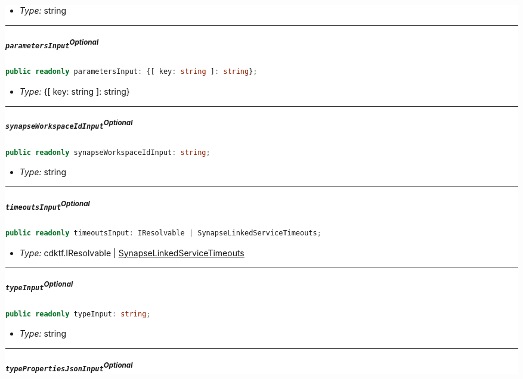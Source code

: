 - *Type:* string

---

##### `parametersInput`<sup>Optional</sup> <a name="parametersInput" id="@cdktf/provider-azurerm.synapseLinkedService.SynapseLinkedService.property.parametersInput"></a>

```typescript
public readonly parametersInput: {[ key: string ]: string};
```

- *Type:* {[ key: string ]: string}

---

##### `synapseWorkspaceIdInput`<sup>Optional</sup> <a name="synapseWorkspaceIdInput" id="@cdktf/provider-azurerm.synapseLinkedService.SynapseLinkedService.property.synapseWorkspaceIdInput"></a>

```typescript
public readonly synapseWorkspaceIdInput: string;
```

- *Type:* string

---

##### `timeoutsInput`<sup>Optional</sup> <a name="timeoutsInput" id="@cdktf/provider-azurerm.synapseLinkedService.SynapseLinkedService.property.timeoutsInput"></a>

```typescript
public readonly timeoutsInput: IResolvable | SynapseLinkedServiceTimeouts;
```

- *Type:* cdktf.IResolvable | <a href="#@cdktf/provider-azurerm.synapseLinkedService.SynapseLinkedServiceTimeouts">SynapseLinkedServiceTimeouts</a>

---

##### `typeInput`<sup>Optional</sup> <a name="typeInput" id="@cdktf/provider-azurerm.synapseLinkedService.SynapseLinkedService.property.typeInput"></a>

```typescript
public readonly typeInput: string;
```

- *Type:* string

---

##### `typePropertiesJsonInput`<sup>Optional</sup> <a name="typePropertiesJsonInput" id="@cdktf/provider-azurerm.synapseLinkedService.SynapseLinkedService.property.typePropertiesJsonInput"></a>
